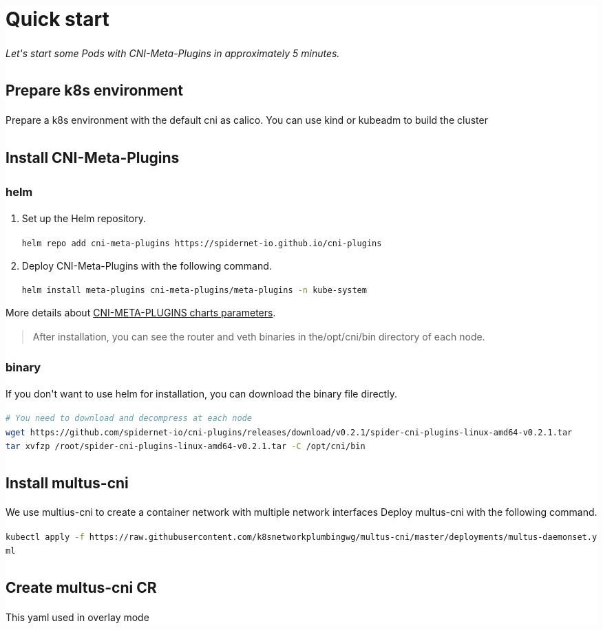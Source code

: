 # Quick start

*Let's start some Pods with CNI-Meta-Plugins in approximately 5 minutes.*

## Prepare k8s environment

Prepare a k8s environment with the default cni as calico. You can use kind or kubeadm to build the cluster

## Install CNI-Meta-Plugins

### helm
1. Set up the Helm repository.

    ```bash
    helm repo add cni-meta-plugins https://spidernet-io.github.io/cni-plugins
    ```

2. Deploy CNI-Meta-Plugins with the following command.

   ```bash
   helm install meta-plugins cni-meta-plugins/meta-plugins -n kube-system 
   ```

More details about [CNI-META-PLUGINS charts parameters](https://github.com/spidernet-io/cni-plugins/blob/main/charts/meta-plugins/README.md).

>After installation, you can see the router and veth binaries in the/opt/cni/bin directory of each node.

### binary
If you don't want to use helm for installation, you can download the binary file directly.
```bash
# You need to download and decompress at each node
wget https://github.com/spidernet-io/cni-plugins/releases/download/v0.2.1/spider-cni-plugins-linux-amd64-v0.2.1.tar
tar xvfzp /root/spider-cni-plugins-linux-amd64-v0.2.1.tar -C /opt/cni/bin
```

## Install multus-cni

We use multius-cni to create a container network with multiple network interfaces
Deploy multus-cni with the following command.
   ```bash
   kubectl apply -f https://raw.githubusercontent.com/k8snetworkplumbingwg/multus-cni/master/deployments/multus-daemonset.yml
   ```

## Create multus-cni CR

This yaml used in overlay mode
